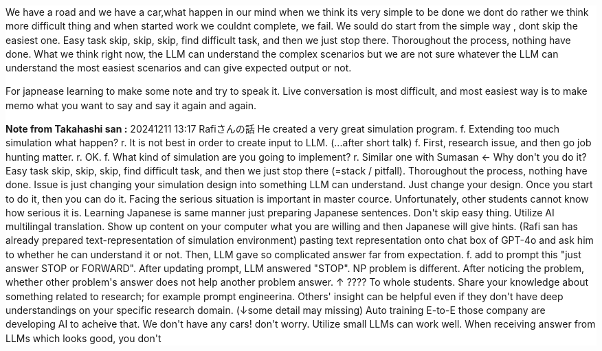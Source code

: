 We have a road and we have a car,what happen
in our mind when we think its very simple to
be done we dont do rather we think more difficult
thing and when started work we couldnt complete, we fail.
We sould do start from the simple way , dont
skip the easiest one. Easy task skip, skip, skip, find
difficult task, and then we just stop there.
Thoroughout the process, nothing have done.
What we think right now, the LLM can understand the
complex scenarios but we are not sure whatever the LLM
can understand the most easiest scenarios and can give expected
output or not.


For japnease learning to make some note and try to
speak it. Live conversation is most difficult, and most easiest
way is to make memo what you want to say
and say it again and again.

**Note from Takahashi san :** 20241211
13:17 Rafiさんの話
He created a very great simulation program.
f. Extending too much simulation what happen?
r. It is not best in order to create input
to LLM.
(...after short talk)
f. First, research issue, and then go job hunting matter.
r. OK.
f. What kind of simulation are you going to implement?
r. Similar one with Sumasan ← Why don't you do
it?
Easy task skip, skip, skip, find difficult task, and then
we just stop there (=stack / pitfall).
Thoroughout the process, nothing have done.
Issue is just changing your simulation design into something LLM
can understand.
Just change your design. Once you start to do it,
then you can do it.
Facing the serious situation is important in master cource.
Unfortunately, other students cannot know how serious it is.
Learning Japanese is same manner just preparing Japanese sentences.
Don't skip easy thing. Utilize AI multilingal translation.
Show up content on your computer what you are willing
and then Japanese will give hints.
(Rafi san has already prepared text-representation of simulation environment)
pasting text representation onto chat box of GPT-4o and ask
him to whether he can understand it or not.
Then, LLM gave so complicated answer far from expectation.
f. add to prompt this "just answer STOP or FORWARD".
After updating prompt, LLM answered "STOP".
NP problem is different.
After noticing the problem, whether other problem's answer does not
help another problem answer.
↑ ????
To whole students.
Share your knowledge about something related to research; for example
prompt engineerina.
Others' insight can be helpful even if they don't have
deep understandings on your specific research domain.
(↓some detail may missing)
Auto training E-to-E those company are developing AI to acheive
that.
We don't have any cars! don't worry.
Utilize small LLMs can work well.
When receiving answer from LLMs which looks good, you don't